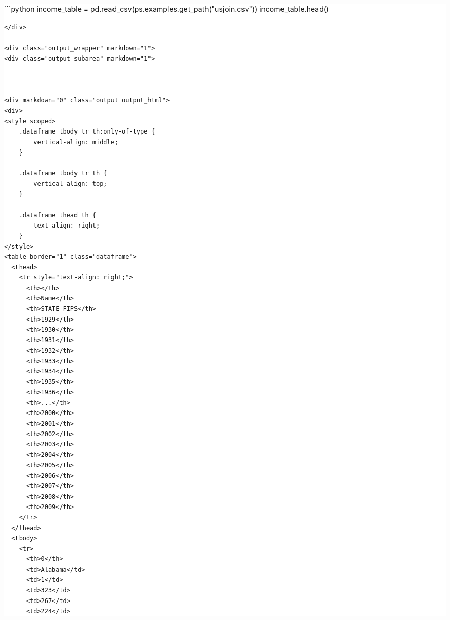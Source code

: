 </div>



<div markdown="1" class="cell code_cell">
<div class="input_area" markdown="1">
```python
income_table = pd.read_csv(ps.examples.get_path("usjoin.csv"))
income_table.head()

```
</div>

<div class="output_wrapper" markdown="1">
<div class="output_subarea" markdown="1">



<div markdown="0" class="output output_html">
<div>
<style scoped>
    .dataframe tbody tr th:only-of-type {
        vertical-align: middle;
    }

    .dataframe tbody tr th {
        vertical-align: top;
    }

    .dataframe thead th {
        text-align: right;
    }
</style>
<table border="1" class="dataframe">
  <thead>
    <tr style="text-align: right;">
      <th></th>
      <th>Name</th>
      <th>STATE_FIPS</th>
      <th>1929</th>
      <th>1930</th>
      <th>1931</th>
      <th>1932</th>
      <th>1933</th>
      <th>1934</th>
      <th>1935</th>
      <th>1936</th>
      <th>...</th>
      <th>2000</th>
      <th>2001</th>
      <th>2002</th>
      <th>2003</th>
      <th>2004</th>
      <th>2005</th>
      <th>2006</th>
      <th>2007</th>
      <th>2008</th>
      <th>2009</th>
    </tr>
  </thead>
  <tbody>
    <tr>
      <th>0</th>
      <td>Alabama</td>
      <td>1</td>
      <td>323</td>
      <td>267</td>
      <td>224</td>